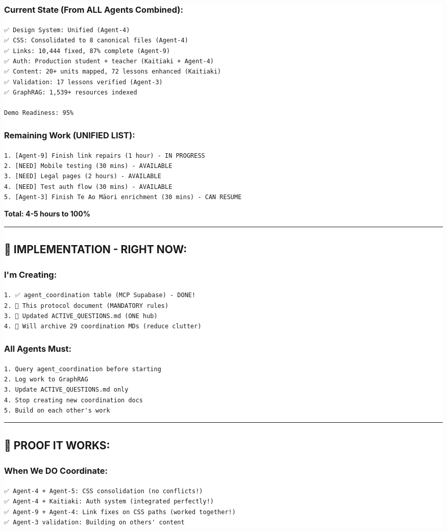 ### **Current State (From ALL Agents Combined):**
```
✅ Design System: Unified (Agent-4)
✅ CSS: Consolidated to 8 canonical files (Agent-4)
✅ Links: 10,444 fixed, 87% complete (Agent-9)
✅ Auth: Production student + teacher (Kaitiaki + Agent-4)
✅ Content: 20+ units mapped, 72 lessons enhanced (Kaitiaki)
✅ Validation: 17 lessons verified (Agent-3)
✅ GraphRAG: 1,539+ resources indexed

Demo Readiness: 95%
```

### **Remaining Work (UNIFIED LIST):**
```
1. [Agent-9] Finish link repairs (1 hour) - IN PROGRESS
2. [NEED] Mobile testing (30 mins) - AVAILABLE
3. [NEED] Legal pages (2 hours) - AVAILABLE
4. [NEED] Test auth flow (30 mins) - AVAILABLE
5. [Agent-3] Finish Te Ao Māori enrichment (30 mins) - CAN RESUME
```

**Total: 4-5 hours to 100%**

---

## 🔧 **IMPLEMENTATION - RIGHT NOW:**

### **I'm Creating:**
```
1. ✅ agent_coordination table (MCP Supabase) - DONE!
2. 📝 This protocol document (MANDATORY rules)
3. 🔄 Updated ACTIVE_QUESTIONS.md (ONE hub)
4. 🧹 Will archive 29 coordination MDs (reduce clutter)
```

### **All Agents Must:**
```
1. Query agent_coordination before starting
2. Log work to GraphRAG
3. Update ACTIVE_QUESTIONS.md only
4. Stop creating new coordination docs
5. Build on each other's work
```

---

## 🎉 **PROOF IT WORKS:**

### **When We DO Coordinate:**
```
✅ Agent-4 + Agent-5: CSS consolidation (no conflicts!)
✅ Agent-4 + Kaitiaki: Auth system (integrated perfectly!)
✅ Agent-9 + Agent-4: Link fixes on CSS paths (worked together!)
✅ Agent-3 validation: Building on others' content
```
